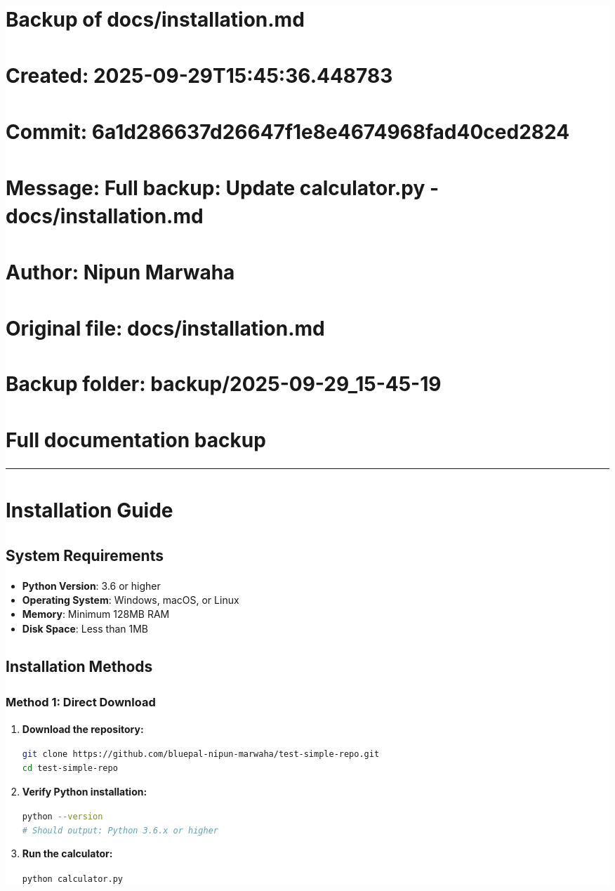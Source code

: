 # Backup of docs/installation.md
# Created: 2025-09-29T15:45:36.448783
# Commit: 6a1d286637d26647f1e8e4674968fad40ced2824
# Message: Full backup: Update calculator.py - docs/installation.md
# Author: Nipun Marwaha
# Original file: docs/installation.md
# Backup folder: backup/2025-09-29_15-45-19
# Full documentation backup

---

# Installation Guide

## System Requirements

- **Python Version**: 3.6 or higher
- **Operating System**: Windows, macOS, or Linux
- **Memory**: Minimum 128MB RAM
- **Disk Space**: Less than 1MB

## Installation Methods

### Method 1: Direct Download

1. **Download the repository:**
   ```bash
   git clone https://github.com/bluepal-nipun-marwaha/test-simple-repo.git
   cd test-simple-repo
   ```

2. **Verify Python installation:**
   ```bash
   python --version
   # Should output: Python 3.6.x or higher
   ```

3. **Run the calculator:**
   ```bash
   python calculator.py
   ```
